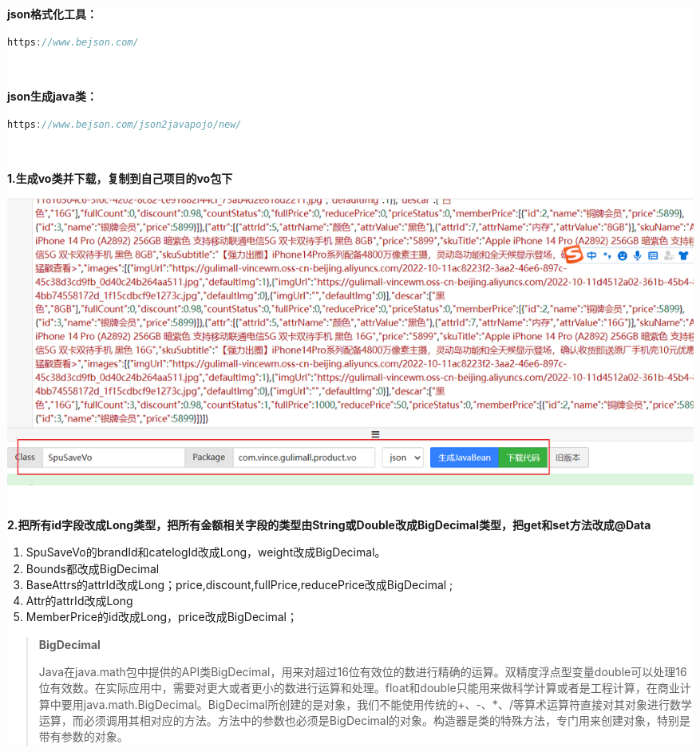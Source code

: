 

**json格式化工具：**

```java
https://www.bejson.com/
```

![点击并拖拽以移动](data:image/gif;base64,R0lGODlhAQABAPABAP///wAAACH5BAEKAAAALAAAAAABAAEAAAICRAEAOw==)

**json生成java类：**

```java
https://www.bejson.com/json2javapojo/new/
```

![点击并拖拽以移动](data:image/gif;base64,R0lGODlhAQABAPABAP///wAAACH5BAEKAAAALAAAAAABAAEAAAICRAEAOw==)



**1.生成vo类并下载，复制到自己项目的vo包下**

![img](谷粒商城笔记+踩坑（7）——新增商品，请求参数转vo类.assets/155d57095466446c8c7bbf9a0d129cb5.png)![点击并拖拽以移动](data:image/gif;base64,R0lGODlhAQABAPABAP///wAAACH5BAEKAAAALAAAAAABAAEAAAICRAEAOw==)



**2.把所有id字段改成Long类型，把所有金额相关字段的类型由String或Double改成BigDecimal类型，把get和set方法改成@Data**

1. SpuSaveVo的brandId和catelogId改成Long，weight改成BigDecimal。
2. Bounds都改成BigDecimal
3. BaseAttrs的attrId改成Long；price,discount,fullPrice,reducePrice改成BigDecimal ;
4. Attr的attrId改成Long
5. MemberPrice的id改成Long，price改成BigDecimal； 

> **BigDecimal**
>
> Java在java.math包中提供的API类BigDecimal，用来对超过16位有效位的数进行精确的运算。双精度浮点型变量double可以处理16位有效数。在实际应用中，需要对更大或者更小的数进行运算和处理。float和double只能用来做科学计算或者是工程计算，在商业计算中要用java.math.BigDecimal。BigDecimal所创建的是对象，我们不能使用传统的+、-、*、/等算术运算符直接对其对象进行数学运算，而必须调用其相对应的方法。方法中的参数也必须是BigDecimal的对象。构造器是类的特殊方法，专门用来创建对象，特别是带有参数的对象。
>
> 
>  
